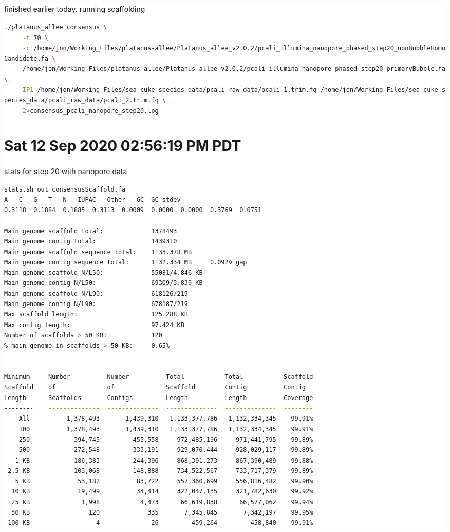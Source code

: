 finished earlier today. running scaffolding

```bash
./platanus_allee consensus \
	 -t 70 \
	 -c /home/jon/Working_Files/platanus-allee/Platanus_allee_v2.0.2/pcali_illumina_nanopore_phased_step20_nonBubbleHomoCandidate.fa \
	 /home/jon/Working_Files/platanus-allee/Platanus_allee_v2.0.2/pcali_illumina_nanopore_phased_step20_primaryBubble.fa \
	-IP1 /home/jon/Working_Files/sea_cuke_species_data/pcali_raw_data/pcali_1.trim.fq /home/jon/Working_Files/sea_cuke_species_data/pcali_raw_data/pcali_2.trim.fq \
	 2>consensus_pcali_nanopore_step20.log
```

# Sat 12 Sep 2020 02:56:19 PM PDT

stats for step 20 with nanopore data
```bash
stats.sh out_consensusScaffold.fa
A	C	G	T	N	IUPAC	Other	GC	GC_stdev
0.3118	0.1884	0.1885	0.3113	0.0009	0.0000	0.0000	0.3769	0.0751

Main genome scaffold total:         	1378493
Main genome contig total:           	1439310
Main genome scaffold sequence total:	1133.378 MB
Main genome contig sequence total:  	1132.334 MB  	0.092% gap
Main genome scaffold N/L50:         	55081/4.846 KB
Main genome contig N/L50:           	69309/3.839 KB
Main genome scaffold N/L90:         	618126/219
Main genome contig N/L90:           	678187/219
Max scaffold length:                	125.288 KB
Max contig length:                  	97.424 KB
Number of scaffolds > 50 KB:        	120
% main genome in scaffolds > 50 KB: 	0.65%


Minimum 	Number        	Number        	Total         	Total         	Scaffold
Scaffold	of            	of            	Scaffold      	Contig        	Contig  
Length  	Scaffolds     	Contigs       	Length        	Length        	Coverage
--------	--------------	--------------	--------------	--------------	--------
    All 	     1,378,493	     1,439,310	 1,133,377,786	 1,132,334,345	  99.91%
    100 	     1,378,493	     1,439,310	 1,133,377,786	 1,132,334,345	  99.91%
    250 	       394,745	       455,558	   972,485,196	   971,441,795	  99.89%
    500 	       272,548	       333,191	   929,070,444	   928,029,117	  99.89%
   1 KB 	       186,383	       244,396	   868,391,273	   867,390,489	  99.88%
 2.5 KB 	       103,068	       148,888	   734,522,567	   733,717,379	  99.89%
   5 KB 	        53,182	        83,722	   557,360,699	   556,816,482	  99.90%
  10 KB 	        19,499	        34,414	   322,047,135	   321,782,630	  99.92%
  25 KB 	         1,998	         4,473	    66,619,838	    66,577,062	  99.94%
  50 KB 	           120	           335	     7,345,845	     7,342,197	  99.95%
 100 KB 	             4	            26	       459,264	       458,840	  99.91%

```
